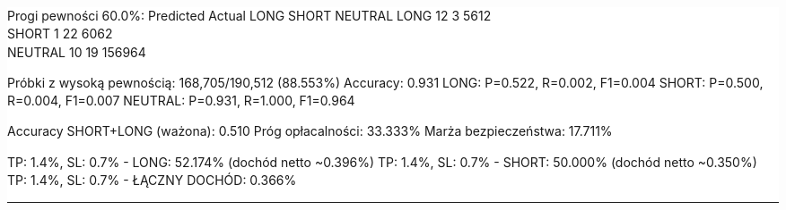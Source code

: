 Progi pewności 60.0%:
Predicted
Actual    LONG  SHORT  NEUTRAL
LONG      12     3      5612  
SHORT     1      22     6062  
NEUTRAL   10     19     156964

Próbki z wysoką pewnością: 168,705/190,512 (88.553%)
Accuracy: 0.931
LONG: P=0.522, R=0.002, F1=0.004
SHORT: P=0.500, R=0.004, F1=0.007
NEUTRAL: P=0.931, R=1.000, F1=0.964

Accuracy SHORT+LONG (ważona): 0.510
Próg opłacalności: 33.333%
Marża bezpieczeństwa: 17.711%

TP: 1.4%, SL: 0.7% - LONG: 52.174% (dochód netto ~0.396%)
TP: 1.4%, SL: 0.7% - SHORT: 50.000% (dochód netto ~0.350%)
TP: 1.4%, SL: 0.7% - ŁĄCZNY DOCHÓD: 0.366%

--------------------------------------------------------------------


